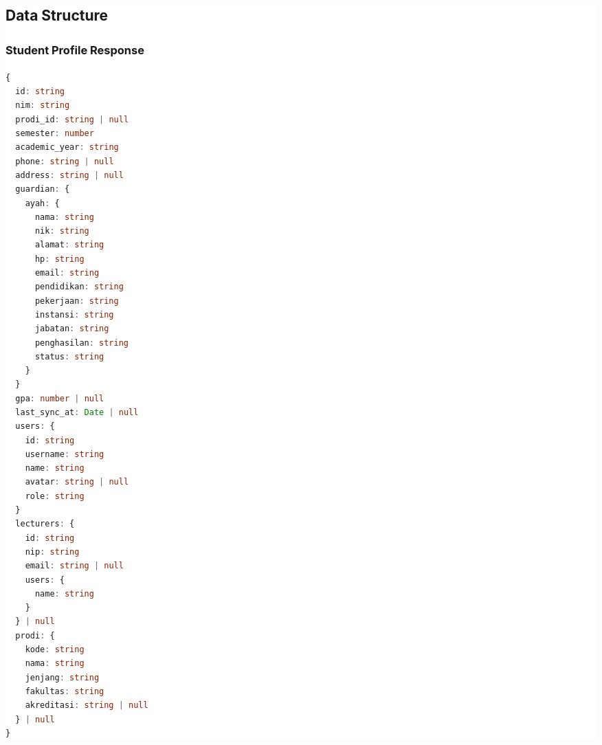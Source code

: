 ## Data Structure

### Student Profile Response

```typescript
{
  id: string
  nim: string
  prodi_id: string | null
  semester: number
  academic_year: string
  phone: string | null
  address: string | null
  guardian: {
    ayah: {
      nama: string
      nik: string
      alamat: string
      hp: string
      email: string
      pendidikan: string
      pekerjaan: string
      instansi: string
      jabatan: string
      penghasilan: string
      status: string
    }
  }
  gpa: number | null
  last_sync_at: Date | null
  users: {
    id: string
    username: string
    name: string
    avatar: string | null
    role: string
  }
  lecturers: {
    id: string
    nip: string
    email: string | null
    users: {
      name: string
    }
  } | null
  prodi: {
    kode: string
    nama: string
    jenjang: string
    fakultas: string
    akreditasi: string | null
  } | null
}
```
